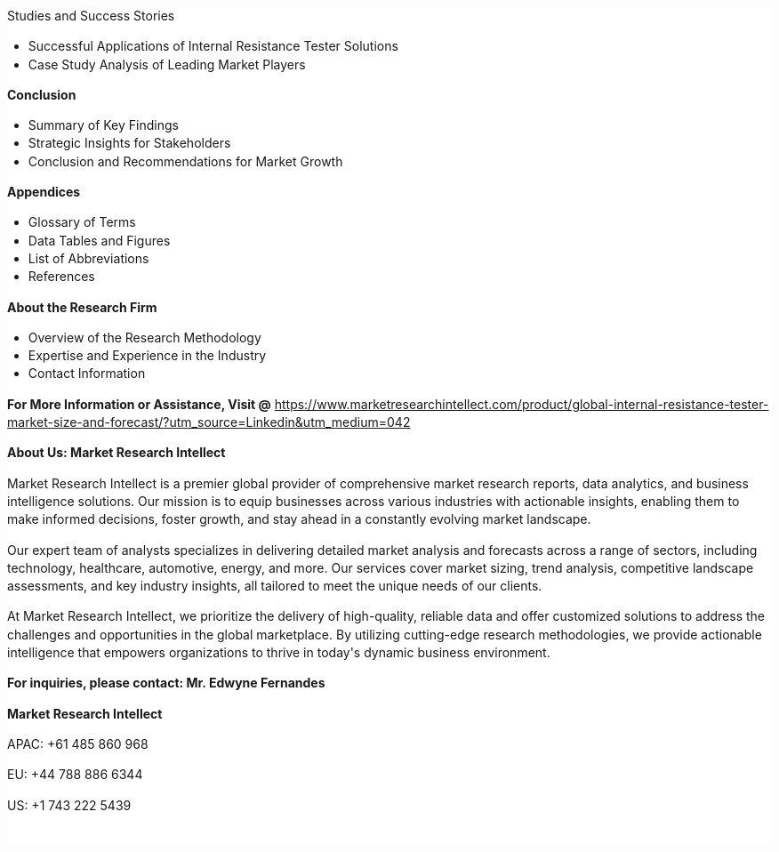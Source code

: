 Studies and Success Stories</strong></p><ul><li>Successful Applications of Internal Resistance Tester Solutions</li><li>Case Study Analysis of Leading Market Players</li></ul><p><strong>Conclusion</strong></p><ul><li>Summary of Key Findings</li><li>Strategic Insights for Stakeholders</li><li>Conclusion and Recommendations for Market Growth</li></ul><p><strong>Appendices</strong></p><ul><li>Glossary of Terms</li><li>Data Tables and Figures</li><li>List of Abbreviations</li><li>References</li></ul><p><strong>About the Research Firm</strong></p><ul><li>Overview of the Research Methodology</li><li>Expertise and Experience in the Industry</li><li>Contact Information</li></ul></div><div class="article-main__content" data-test-id="publishing-text-block"><p><span class="font-[700]"><strong>For More Information or Assistance, Visit @</strong>&nbsp;<a href="https://www.marketresearchintellect.com/product/global-internal-resistance-tester-market-size-and-forecast/?utm_source=Linkedin&utm_medium=042">https://www.marketresearchintellect.com/product/global-internal-resistance-tester-market-size-and-forecast/?utm_source=Linkedin&utm_medium=042</a></span></p><p><strong>About Us: Market Research Intellect</strong></p><p>Market Research Intellect is a premier global provider of comprehensive market research reports, data analytics, and business intelligence solutions. Our mission is to equip businesses across various industries with actionable insights, enabling them to make informed decisions, foster growth, and stay ahead in a constantly evolving market landscape.</p><p>Our expert team of analysts specializes in delivering detailed market analysis and forecasts across a range of sectors, including technology, healthcare, automotive, energy, and more. Our services cover market sizing, trend analysis, competitive landscape assessments, and key industry insights, all tailored to meet the unique needs of our clients.</p><p>At Market Research Intellect, we prioritize the delivery of high-quality, reliable data and offer customized solutions to address the challenges and opportunities in the global marketplace. By utilizing cutting-edge research methodologies, we provide actionable intelligence that empowers organizations to thrive in today's dynamic business environment.</p><p><strong>For inquiries, please contact: Mr. Edwyne Fernandes</strong></p><p><strong>Market Research Intellect</strong></p><p>APAC: +61 485 860 968</p><p>EU: +44 788 886 6344</p><p>US: +1 743 222 5439</p></div><div class="article-main__content" data-test-id="publishing-text-block">&nbsp;</div>

